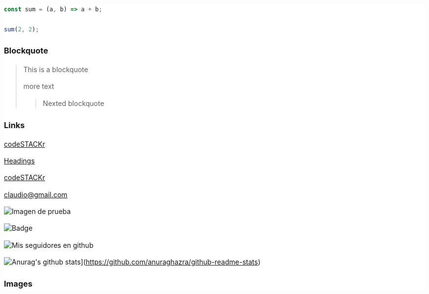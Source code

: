 ```js
const sum = (a, b) => a + b;

sum(2, 2);
```

### Blockquote

> This is a blockquote
>
> more text
>
> > Nexted blockquote

### Links

[codeSTACKr](https://youtube.com/codeSTACKr "codeSTACKr YouTube")

[Headings](#headings)

[codeSTACKr][cs]

[cs]: https://youtube.com/codeSTACKr "codeSTACKr YouTube"

<claudio@gmail.com>

![Imagen de prueba](https://images.unsplash.com/photo-1618329027137-a520b57c6606?ixlib=rb-1.2.1&ixid=MnwxMjA3fDB8MHxzZWFyY2h8MTB8fGVkaXRvcnxlbnwwfHwwfHw%3D&auto=format&fit=crop&w=500&q=60 "cursor")

![Badge](https://img.shields.io/badge/YouTube-FF0000?style=for-the-badge&logo=youtube&logoColor=white)

![Mis seguidores en github](https://img.shields.io/github/followers/mata430?style=social "mis seguidores")

![Anurag's github stats](https://github-readme-stats.vercel.app/api?username=mata430&theme=blue-green)](https://github.com/anuraghazra/github-readme-stats)

### Images


[this is a hidden comment.]: #